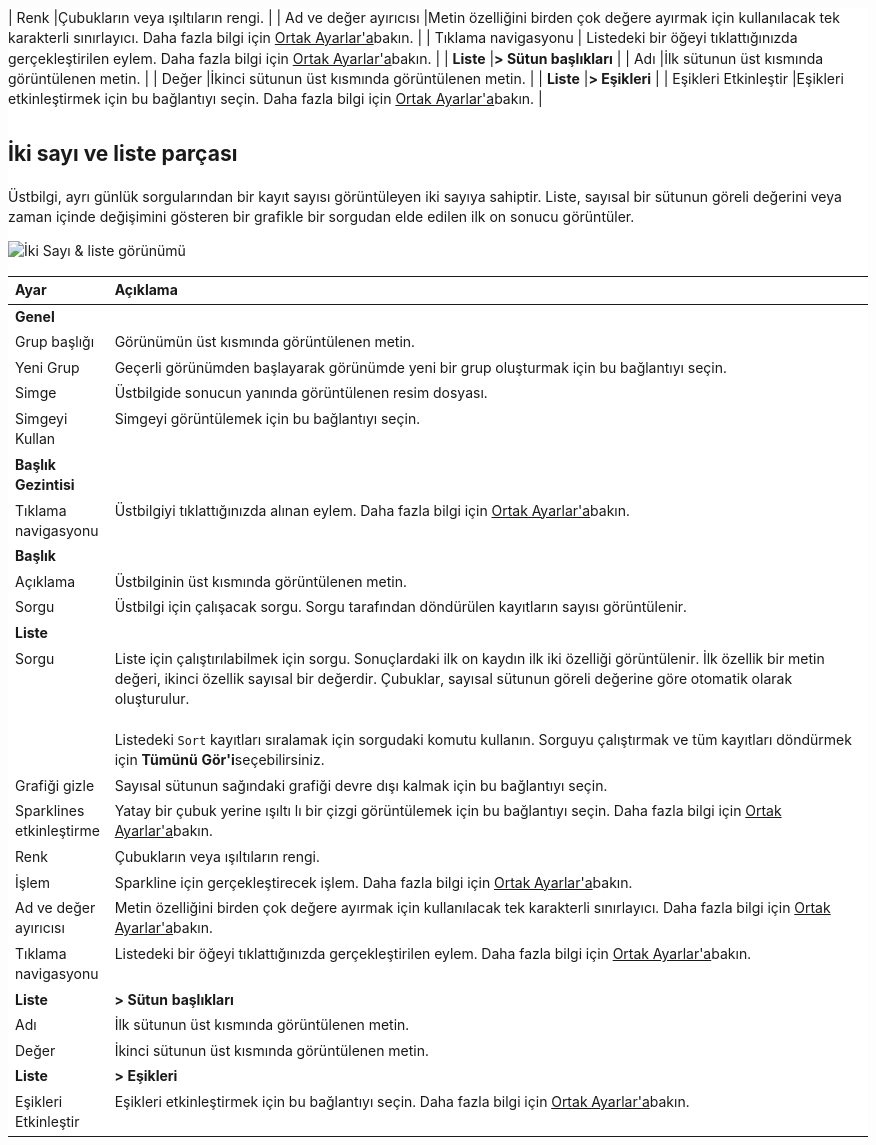 | Renk |Çubukların veya ışıltıların rengi. |
| Ad ve değer ayırıcısı |Metin özelliğini birden çok değere ayırmak için kullanılacak tek karakterli sınırlayıcı. Daha fazla bilgi için [Ortak Ayarlar'a](#sparklines)bakın. |
| Tıklama navigasyonu | Listedeki bir öğeyi tıklattığınızda gerçekleştirilen eylem.  Daha fazla bilgi için [Ortak Ayarlar'a](#click-through-navigation)bakın. |
| **Liste** |**> Sütun başlıkları** |
| Adı |İlk sütunun üst kısmında görüntülenen metin. |
| Değer |İkinci sütunun üst kısmında görüntülenen metin. |
| **Liste** |**> Eşikleri** |
| Eşikleri Etkinleştir |Eşikleri etkinleştirmek için bu bağlantıyı seçin. Daha fazla bilgi için [Ortak Ayarlar'a](#thresholds)bakın. |

## <a name="two-numbers-and-list-part"></a>İki sayı ve liste parçası
Üstbilgi, ayrı günlük sorgularından bir kayıt sayısı görüntüleyen iki sayıya sahiptir. Liste, sayısal bir sütunun göreli değerini veya zaman içinde değişimini gösteren bir grafikle bir sorgudan elde edilen ilk on sonucu görüntüler.

![İki Sayı & liste görünümü](media/view-designer-parts/view-two-numbers-list.png)

| Ayar | Açıklama |
|:--- |:--- |
| **Genel** | |
| Grup başlığı |Görünümün üst kısmında görüntülenen metin. |
| Yeni Grup |Geçerli görünümden başlayarak görünümde yeni bir grup oluşturmak için bu bağlantıyı seçin. |
| Simge |Üstbilgide sonucun yanında görüntülenen resim dosyası. |
| Simgeyi Kullan |Simgeyi görüntülemek için bu bağlantıyı seçin. |
| **Başlık Gezintisi** | |
| Tıklama navigasyonu | Üstbilgiyi tıklattığınızda alınan eylem.  Daha fazla bilgi için [Ortak Ayarlar'a](#click-through-navigation)bakın. |
| **Başlık** | |
| Açıklama |Üstbilginin üst kısmında görüntülenen metin. |
| Sorgu |Üstbilgi için çalışacak sorgu. Sorgu tarafından döndürülen kayıtların sayısı görüntülenir. |
| **Liste** | |
| Sorgu |Liste için çalıştırılabilmek için sorgu. Sonuçlardaki ilk on kaydın ilk iki özelliği görüntülenir. İlk özellik bir metin değeri, ikinci özellik sayısal bir değerdir. Çubuklar, sayısal sütunun göreli değerine göre otomatik olarak oluşturulur.<br><br>Listedeki `Sort` kayıtları sıralamak için sorgudaki komutu kullanın. Sorguyu çalıştırmak ve tüm kayıtları döndürmek için **Tümünü Gör'i**seçebilirsiniz. |
| Grafiği gizle |Sayısal sütunun sağındaki grafiği devre dışı kalmak için bu bağlantıyı seçin. |
| Sparklines etkinleştirme |Yatay bir çubuk yerine ışıltı lı bir çizgi görüntülemek için bu bağlantıyı seçin. Daha fazla bilgi için [Ortak Ayarlar'a](#sparklines)bakın. |
| Renk |Çubukların veya ışıltıların rengi. |
| İşlem |Sparkline için gerçekleştirecek işlem. Daha fazla bilgi için [Ortak Ayarlar'a](#sparklines)bakın. |
| Ad ve değer ayırıcısı |Metin özelliğini birden çok değere ayırmak için kullanılacak tek karakterli sınırlayıcı. Daha fazla bilgi için [Ortak Ayarlar'a](#sparklines)bakın. |
| Tıklama navigasyonu | Listedeki bir öğeyi tıklattığınızda gerçekleştirilen eylem.  Daha fazla bilgi için [Ortak Ayarlar'a](#click-through-navigation)bakın. |
| **Liste** |**> Sütun başlıkları** |
| Adı |İlk sütunun üst kısmında görüntülenen metin. |
| Değer |İkinci sütunun üst kısmında görüntülenen metin. |
| **Liste** |**> Eşikleri** |
| Eşikleri Etkinleştir |Eşikleri etkinleştirmek için bu bağlantıyı seçin. Daha fazla bilgi için [Ortak Ayarlar'a](#thresholds)bakın. |